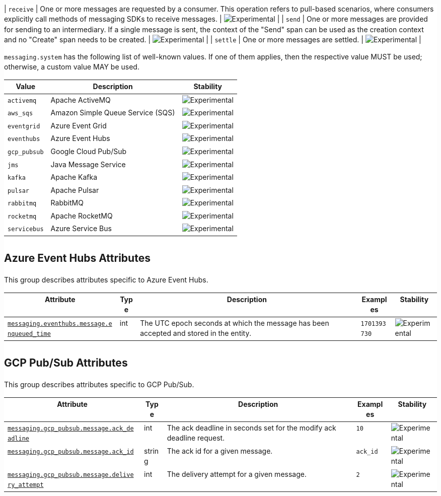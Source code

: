 | `receive` | One or more messages are requested by a consumer. This operation refers to pull-based scenarios, where consumers explicitly call methods of messaging SDKs to receive messages.                             | ![Experimental](https://img.shields.io/badge/-experimental-blue)                      |
| `send`    | One or more messages are provided for sending to an intermediary. If a single message is sent, the context of the "Send" span can be used as the creation context and no "Create" span needs to be created. | ![Experimental](https://img.shields.io/badge/-experimental-blue)                      |
| `settle`  | One or more messages are settled.                                                                                                                                                                           | ![Experimental](https://img.shields.io/badge/-experimental-blue)                      |

`messaging.system` has the following list of well-known values. If one of them applies, then the respective value MUST be used; otherwise, a custom value MAY be used.

| Value        | Description                       | Stability                                                        |
| ------------ | --------------------------------- | ---------------------------------------------------------------- |
| `activemq`   | Apache ActiveMQ                   | ![Experimental](https://img.shields.io/badge/-experimental-blue) |
| `aws_sqs`    | Amazon Simple Queue Service (SQS) | ![Experimental](https://img.shields.io/badge/-experimental-blue) |
| `eventgrid`  | Azure Event Grid                  | ![Experimental](https://img.shields.io/badge/-experimental-blue) |
| `eventhubs`  | Azure Event Hubs                  | ![Experimental](https://img.shields.io/badge/-experimental-blue) |
| `gcp_pubsub` | Google Cloud Pub/Sub              | ![Experimental](https://img.shields.io/badge/-experimental-blue) |
| `jms`        | Java Message Service              | ![Experimental](https://img.shields.io/badge/-experimental-blue) |
| `kafka`      | Apache Kafka                      | ![Experimental](https://img.shields.io/badge/-experimental-blue) |
| `pulsar`     | Apache Pulsar                     | ![Experimental](https://img.shields.io/badge/-experimental-blue) |
| `rabbitmq`   | RabbitMQ                          | ![Experimental](https://img.shields.io/badge/-experimental-blue) |
| `rocketmq`   | Apache RocketMQ                   | ![Experimental](https://img.shields.io/badge/-experimental-blue) |
| `servicebus` | Azure Service Bus                 | ![Experimental](https://img.shields.io/badge/-experimental-blue) |

## Azure Event Hubs Attributes

This group describes attributes specific to Azure Event Hubs.

| Attribute                                                                                                                                               | Type | Description                                                                            | Examples     | Stability                                                        |
| ------------------------------------------------------------------------------------------------------------------------------------------------------- | ---- | -------------------------------------------------------------------------------------- | ------------ | ---------------------------------------------------------------- |
| <a id="`messaging-eventhubs-message-enqueued-time`" href="#`messaging-eventhubs-message-enqueued-time`">`messaging.eventhubs.message.enqueued_time`</a> | int  | The UTC epoch seconds at which the message has been accepted and stored in the entity. | `1701393730` | ![Experimental](https://img.shields.io/badge/-experimental-blue) |

## GCP Pub/Sub Attributes

This group describes attributes specific to GCP Pub/Sub.

| Attribute                                                                                                                                                           | Type   | Description                                                                                                       | Examples       | Stability                                                        |
| ------------------------------------------------------------------------------------------------------------------------------------------------------------------- | ------ | ----------------------------------------------------------------------------------------------------------------- | -------------- | ---------------------------------------------------------------- |
| <a id="`messaging-gcp-pubsub-message-ack-deadline`" href="#`messaging-gcp-pubsub-message-ack-deadline`">`messaging.gcp_pubsub.message.ack_deadline`</a>             | int    | The ack deadline in seconds set for the modify ack deadline request.                                              | `10`           | ![Experimental](https://img.shields.io/badge/-experimental-blue) |
| <a id="`messaging-gcp-pubsub-message-ack-id`" href="#`messaging-gcp-pubsub-message-ack-id`">`messaging.gcp_pubsub.message.ack_id`</a>                               | string | The ack id for a given message.                                                                                   | `ack_id`       | ![Experimental](https://img.shields.io/badge/-experimental-blue) |
| <a id="`messaging-gcp-pubsub-message-delivery-attempt`" href="#`messaging-gcp-pubsub-message-delivery-attempt`">`messaging.gcp_pubsub.message.delivery_attempt`</a> | int    | The delivery attempt for a given message.                                                                         | `2`            | ![Experimental](https://img.shields.io/badge/-experimental-blue) |